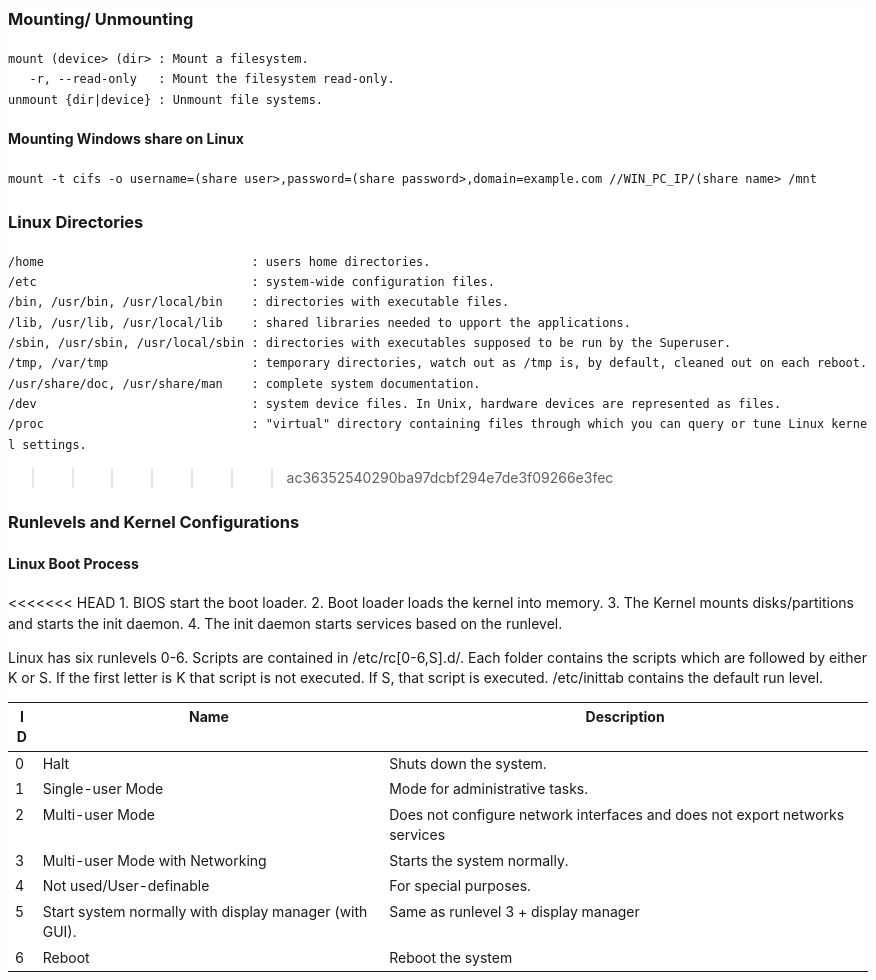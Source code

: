 ### Mounting/ Unmounting

```
mount (device> (dir> : Mount a filesystem.
   -r, --read-only   : Mount the filesystem read-only.
unmount {dir|device} : Unmount file systems.
```

#### Mounting Windows share on Linux

```
mount -t cifs -o username=(share user>,password=(share password>,domain=example.com //WIN_PC_IP/(share name> /mnt
```

### Linux Directories

```
/home                             : users home directories.
/etc                              : system-wide configuration files.
/bin, /usr/bin, /usr/local/bin    : directories with executable files.
/lib, /usr/lib, /usr/local/lib    : shared libraries needed to upport the applications.
/sbin, /usr/sbin, /usr/local/sbin : directories with executables supposed to be run by the Superuser.
/tmp, /var/tmp                    : temporary directories, watch out as /tmp is, by default, cleaned out on each reboot.
/usr/share/doc, /usr/share/man    : complete system documentation.
/dev                              : system device files. In Unix, hardware devices are represented as files.
/proc                             : "virtual" directory containing files through which you can query or tune Linux kernel settings.
```
>>>>>>> ac36352540290ba97dcbf294e7de3f09266e3fec

### Runlevels and Kernel Configurations

#### Linux Boot Process

<<<<<<< HEAD
    1. BIOS start the boot loader. 
    2. Boot loader loads the kernel into memory.
    3. The Kernel mounts disks/partitions and starts the init daemon. 
    4. The init daemon starts services based on the runlevel.

Linux has six runlevels 0-6. Scripts are contained in /etc/rc[0-6,S].d/. Each folder contains the scripts which are followed by either K or S. If the first letter is K that script is not executed. If S, that script is executed. /etc/inittab contains the default run level.

|ID|Name|Description|
|---|----|-----------|
|0|Halt|Shuts down the system.|
|1|Single-user Mode|Mode for administrative tasks.|
|2|Multi-user Mode|Does not configure network interfaces and does not export networks services|
|3|Multi-user Mode with Networking|Starts the system normally.|
|4|Not used/User-definable|For special purposes.|
|5|Start system normally with display manager (with GUI).|Same as runlevel 3 + display manager|
|6|Reboot|Reboot the system|
